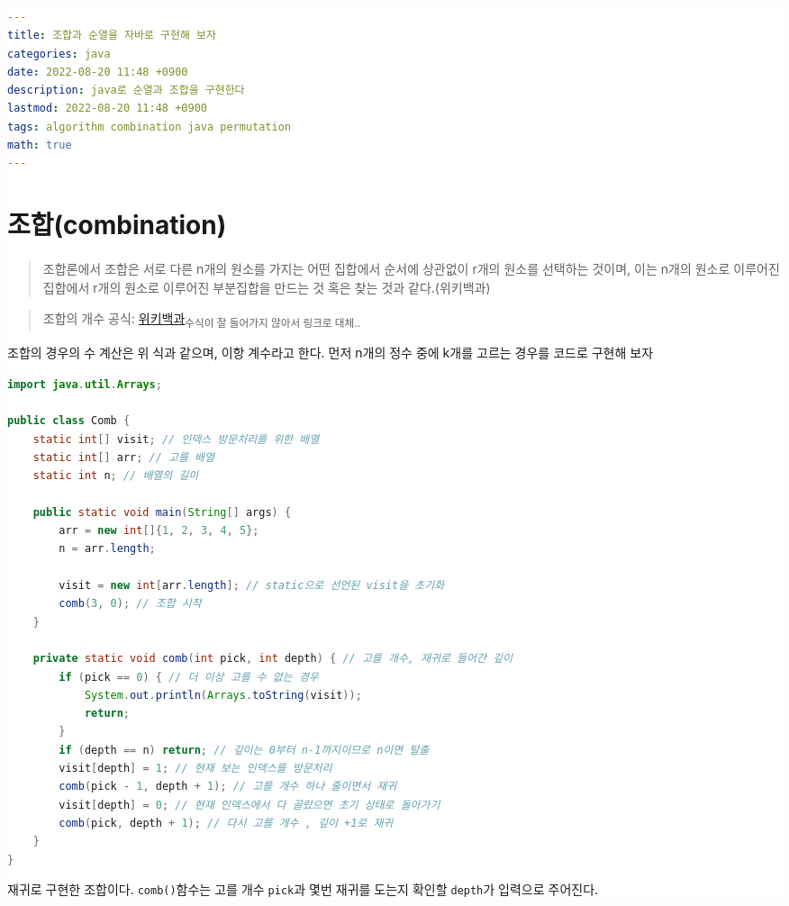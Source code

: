 ```yaml
---
title: 조합과 순열을 자바로 구현해 보자
categories: java
date: 2022-08-20 11:48 +0900
description: java로 순열과 조합을 구현한다
lastmod: 2022-08-20 11:48 +0900
tags: algorithm combination java permutation
math: true
---
```


# 조합(combination)

> 조합론에서 조합은 서로 다른 n개의 원소를 가지는 어떤 집합에서 순서에 상관없이 r개의 원소를 선택하는 것이며, 이는 n개의 원소로 이루어진 집합에서 r개의 원소로 이루어진 부분집합을 만드는 것 혹은 찾는 것과 같다.(위키백과)

> 조합의 개수 공식: [위키백과](https://ko.wikipedia.org/wiki/조합)<sub>수식이 잘 들어가지 않아서 링크로 대체..</sub>

조합의 경우의 수 계산은 위 식과 같으며, 이항 계수라고 한다. 먼저 n개의 정수 중에 k개를 고르는 경우를 코드로 구현해 보자

```java
import java.util.Arrays;

public class Comb {
    static int[] visit; // 인덱스 방문처리를 위한 배열
    static int[] arr; // 고를 배열
    static int n; // 배열의 길이

    public static void main(String[] args) {
        arr = new int[]{1, 2, 3, 4, 5};
        n = arr.length;

        visit = new int[arr.length]; // static으로 선언된 visit을 초기화
        comb(3, 0); // 조합 시작
    }

    private static void comb(int pick, int depth) { // 고를 개수, 재귀로 들어간 깊이
        if (pick == 0) { // 더 이상 고를 수 없는 경우
            System.out.println(Arrays.toString(visit));
            return;
        }
        if (depth == n) return; // 깊이는 0부터 n-1까지이므로 n이면 탈출
        visit[depth] = 1; // 현재 보는 인덱스를 방문처리
        comb(pick - 1, depth + 1); // 고를 개수 하나 줄이면서 재귀
        visit[depth] = 0; // 현재 인덱스에서 다 골랐으면 초기 상태로 돌아가기
        comb(pick, depth + 1); // 다시 고를 개수 , 깊이 +1로 재귀
    }
}
```

재귀로 구현한 조합이다. `comb()`함수는 고를 개수 `pick`과 몇번 재귀를 도는지 확인할 `depth`가 입력으로 주어진다.
